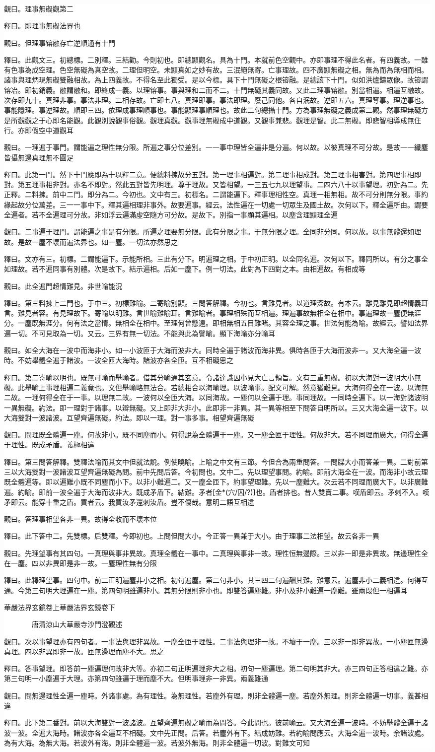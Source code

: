 觀曰。理事無礙觀第二

釋曰。即理事無礙法界也

觀曰。但理事镕融存亡逆順通有十門

釋曰。此觀文三。初總標。二別釋。三結勸。今則初也。即總顯觀名。具為十門。本就前色空觀中。亦即事理不得此名者。有四義故。一雖有色事為成空理。色空無礙為真空故。二理但明空。未顯真如之妙有故。三泯絕無寄。亡事理故。四不廣顯無礙之相。無為而為無相而相。諸事與理炳現無礙雙融相故。為上四義故。不得名至此獨受。是以今標。具下十門無礙之根镕融。是總該下十門。似如洪爐鑄眾像。故镕謂镕冶。即初銷義。融謂融和。即終成一義。以理镕事。事與理和二而不二。十門無礙其義同故。又此二理事镕融。別當相遍。相遍互融故。次存即九十。真理非事。事法非理。二相存故。亡即七八。真理即事。事法即理。廢己同他。各自泯故。逆即五六。真理奪事。理逆事也。事能隱理。事逆理故。順即三四。依理成事理順事也。事能顯理事順理也。故此二句總攝十門。方為事理無礙之義成第二觀。然事理無礙方是所觀觀之于心即名能觀。此觀別說觀事俗觀。觀理真觀。觀事理無礙成中道觀。又觀事兼悲。觀理是智。此二無礙。即悲智相導成無住行。亦即假空中道觀耳

觀曰。一理遍于事門。謂能遍之理性無分限。所遍之事分位差別。一一事中理皆全遍非是分遍。何以故。以彼真理不可分故。是故一一纖塵皆攝無邊真理無不圓足

釋曰。此第一門。然下十門應即為十以釋二意。便總料揀故分五對。第一理事相遍對。第二理事相成對。第三理事相害對。第四理事相即對。第五理事相非對。亦名不即對。然此五對皆先明理。尊于理故。又皆相望。一三五七九以理望事。二四六八十以事望理。初對為二。先正釋。二料揀。前中二門。即分為二。今初也。文中有三。初標名。二謂能遍下。釋事理相性空。真理一相無相。故不可分則無分限。事約緣起故分位萬差。三一一事中下。釋其遍相理非事外。故要遍事。經云。法性遍在一切處一切眾生及國土故。次何以下。釋全遍所由。謂要全遍者。若不全遍理可分故。非如浮云遍滿虛空隨方可分故。是故下。別指一事顯其遍相。以塵含理顯理全遍

觀曰。二事遍于理門。謂能遍之事是有分限。所遍之理要無分限。此有分限之事。于無分限之理。全同非分同。何以故。以事無體還如理故。是故一塵不壞而遍法界也。如一塵。一切法亦然思之

釋曰。文亦有三。初標。二謂能遍下。示能所相。三此有分下。明遍理之相。于中初正明。以全同名遍。次何以下。釋同所以。有分之事全如理故。若不遍同事有別體。次是故下。結示遍相。后如一塵下。例一切法。此對為下四對之本。由相遍故。有相成等

觀曰。此全遍門超情難見。非世喻能況

釋曰。第三料揀上二門也。于中三。初標難喻。二寄喻別顯。三問答解釋。今初也。言難見者。以道理深故。有本云。離見離見即超情義耳言。難見者容。有見理故下。寄喻以明難。言世喻難喻耳。言難喻者。事理相殊而互相遍。理遍事故無相全在相中。事遍理故一塵便無涯分。一塵既無涯分。何有法之當情。無相全在相中。至理何曾懸遠。即相無相五目難睹。其容全理之事。世法何能為喻。故經云。譬如法界遍一切。不可見取為一切。又云。三界有無一切法。不能與此為譬喻。顯下海喻亦分喻耳

觀曰。如全大海在一波中而海非小。如一小波匝于大海而波非大。同時全遍于諸波而海非異。俱時各匝于大海而波非一。又大海全遍一波時。不妨舉體全遍于諸波。一波全匝大海時。諸波亦各全匝。互不相礙思之

釋曰。第二寄喻以明也。既無可喻而舉喻者。借其分喻通其玄意。令諸達識因小見大亡言領旨。文有三重無礙。初以大海對一波明大小無礙。此舉喻上事理相遍二義竟也。文但舉喻略無法合。若總相合以海喻理。以波喻事。配文可解。然意猶難見。大海何得全在一波。以海無二故。一理何得全在于一事。以理無二故。一波何以全匝大海。以同海故。一塵何以全遍于理。事同理故。一同時全遍下。以一海對諸波明一異無礙。約法。即一理對于諸事。以辯無礙。又上即非大非小。此即非一非異。其一異等相至下問答自明所以。三又大海全遍一波下。以大海雙對一波諸波。互望齊遍無礙。約法。即以一理。對一事多事。相望齊遍無礙

觀曰。問理既全體遍一塵。何故非小。既不同塵而小。何得說為全體遍于一塵。又一塵全匝于理性。何故非大。若不同理而廣大。何得全遍于理性。既成矛盾。義極相違

釋曰。第三問答解釋。雙釋法喻而其文中但就法說。例使曉喻。上喻之中文有三節。今但合為兩重問答。一問牒大小而答兼一異。二對前第三以大海雙對一波諸波互望齊遍無礙為問。前中先問后答。今初問也。文中二。先以理望事問。約喻。即前大海全在一波。而海非小故云理既全體遍等。即以遍難小既不同塵而小下。以非小難遍二。又一塵全匝下。約事望理難。先以一塵難大。次云若不同理而廣大下。以非廣難遍。約喻。即前一波全遍于大海而波非大。既成矛盾下。結難。矛者[金*(穴/囚/?)]也。盾者排也。昔人雙賣二事。嘆盾即云。矛刺不入。嘆矛即云。能穿十重之盾。買者云。我買汝矛還刺汝盾。豈不傷哉。意明二語互相違

觀曰。答理事相望各非一異。故得全收而不壞本位

釋曰。此下答中二。先雙標。后雙釋。今即初也。上問但問大小。今正答一異兼于大小。由于理事二法相望。故云各非一異

觀曰。先理望事有其四句。一真理與事非異故。真理全體在一事中。二真理與事非一故。理性恒無邊際。三以非一即是非異故。無邊理性全在一塵。四以非異即是非一故。一塵理性無有分限

釋曰。此釋理望事。四句中。前二正明遍塵非小之相。初句遍塵。第二句非小。其三四二句遍酬其難。難意云。遍塵非小二義相違。何得互通。今第三句明大理遍在一塵。第四句明雖遍非小。其無分限則非小也。即雙答遍塵難。非小及非小難遍一塵難。雖兩叚但一相遍耳

華嚴法界玄鏡卷上華嚴法界玄鏡卷下

　　　　唐清涼山大華嚴寺沙門澄觀述


觀曰。次以事望理亦有四句者。一事法與理非異故。一塵全匝于理性。二事法與理非一故。不壞于一塵。三以非一即非異故。一小塵匝無邊真理。四以非異即非一故。匝無邊理而塵不大。思之

釋曰。答事望理。即答前一塵遍理何故非大等。亦初二句正明遍理非大之相。初句一塵遍理。第二句明其非大。亦三四句正答相違之難。亦第三句明一小塵遍于大理。亦第四句雖遍于理而塵不大。但明事理非一非異。兩義難通

觀曰。問無邊理性全遍一塵時。外諸事處。為有理性。為無理性。若塵外有理。則非全體遍一塵。若塵外無理。則非全體遍一切事。義甚相違

釋曰。此下第二番對。前以大海雙對一波諸波。互望齊遍無礙之喻而為問答。今此問也。彼前喻云。又大海全遍一波時。不妨舉體全遍于諸波一波。全遍大海時。諸波亦各全遍互不相礙。文中先正問。后答。若塵外有下。結成妨難。若約喻問應云。大海全遍一波時。余諸波處。為有大海。為無大海。若波外有海。則非全體遍一波。若波外無海。則非全體遍一切波。對難文可知
